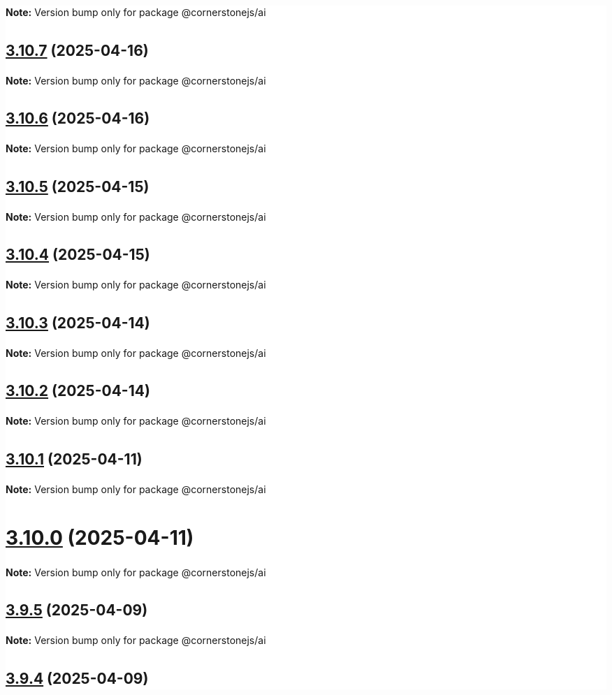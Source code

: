 **Note:** Version bump only for package @cornerstonejs/ai

## [3.10.7](https://github.com/cornerstonejs/cornerstone3D/compare/v3.10.6...v3.10.7) (2025-04-16)

**Note:** Version bump only for package @cornerstonejs/ai

## [3.10.6](https://github.com/cornerstonejs/cornerstone3D/compare/v3.10.5...v3.10.6) (2025-04-16)

**Note:** Version bump only for package @cornerstonejs/ai

## [3.10.5](https://github.com/cornerstonejs/cornerstone3D/compare/v3.10.4...v3.10.5) (2025-04-15)

**Note:** Version bump only for package @cornerstonejs/ai

## [3.10.4](https://github.com/cornerstonejs/cornerstone3D/compare/v3.10.3...v3.10.4) (2025-04-15)

**Note:** Version bump only for package @cornerstonejs/ai

## [3.10.3](https://github.com/cornerstonejs/cornerstone3D/compare/v3.10.2...v3.10.3) (2025-04-14)

**Note:** Version bump only for package @cornerstonejs/ai

## [3.10.2](https://github.com/cornerstonejs/cornerstone3D/compare/v3.10.1...v3.10.2) (2025-04-14)

**Note:** Version bump only for package @cornerstonejs/ai

## [3.10.1](https://github.com/cornerstonejs/cornerstone3D/compare/v3.10.0...v3.10.1) (2025-04-11)

**Note:** Version bump only for package @cornerstonejs/ai

# [3.10.0](https://github.com/cornerstonejs/cornerstone3D/compare/v3.9.5...v3.10.0) (2025-04-11)

**Note:** Version bump only for package @cornerstonejs/ai

## [3.9.5](https://github.com/cornerstonejs/cornerstone3D/compare/v3.9.4...v3.9.5) (2025-04-09)

**Note:** Version bump only for package @cornerstonejs/ai

## [3.9.4](https://github.com/cornerstonejs/cornerstone3D/compare/v3.9.3...v3.9.4) (2025-04-09)
